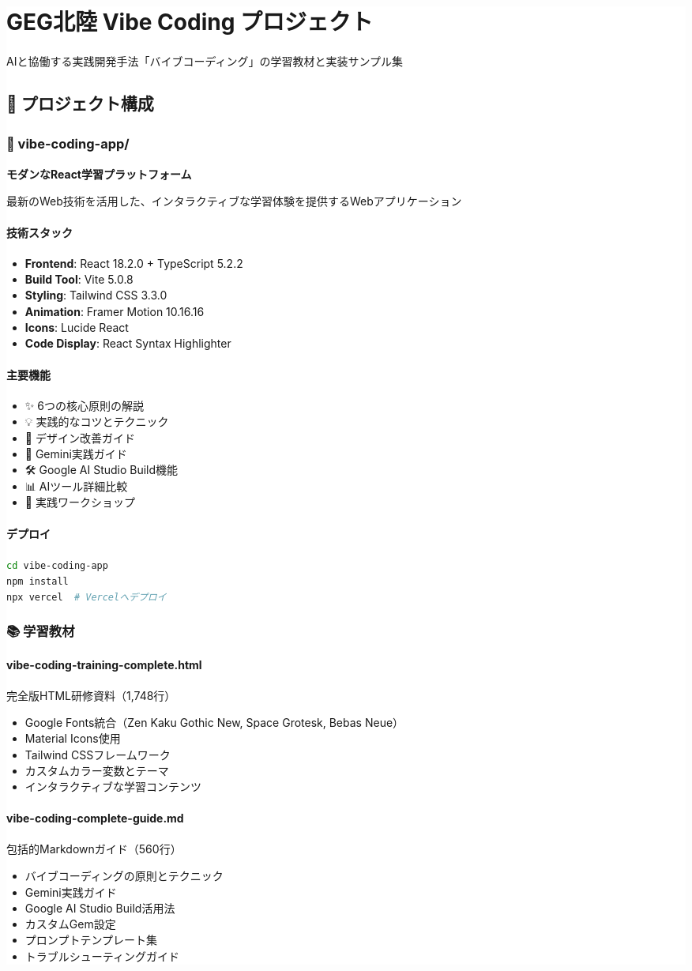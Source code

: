 # GEG北陸 Vibe Coding プロジェクト

AIと協働する実践開発手法「バイブコーディング」の学習教材と実装サンプル集

## 📁 プロジェクト構成

### 🚀 vibe-coding-app/
**モダンなReact学習プラットフォーム**

最新のWeb技術を活用した、インタラクティブな学習体験を提供するWebアプリケーション

#### 技術スタック
- **Frontend**: React 18.2.0 + TypeScript 5.2.2
- **Build Tool**: Vite 5.0.8
- **Styling**: Tailwind CSS 3.3.0
- **Animation**: Framer Motion 10.16.16
- **Icons**: Lucide React
- **Code Display**: React Syntax Highlighter

#### 主要機能
- ✨ 6つの核心原則の解説
- 💡 実践的なコツとテクニック
- 🎨 デザイン改善ガイド
- 🚀 Gemini実践ガイド
- 🛠️ Google AI Studio Build機能
- 📊 AIツール詳細比較
- 🔧 実践ワークショップ

#### デプロイ
```bash
cd vibe-coding-app
npm install
npx vercel  # Vercelへデプロイ
```

### 📚 学習教材

#### vibe-coding-training-complete.html
完全版HTML研修資料（1,748行）
- Google Fonts統合（Zen Kaku Gothic New, Space Grotesk, Bebas Neue）
- Material Icons使用
- Tailwind CSSフレームワーク
- カスタムカラー変数とテーマ
- インタラクティブな学習コンテンツ

#### vibe-coding-complete-guide.md
包括的Markdownガイド（560行）
- バイブコーディングの原則とテクニック
- Gemini実践ガイド
- Google AI Studio Build活用法
- カスタムGem設定
- プロンプトテンプレート集
- トラブルシューティングガイド
